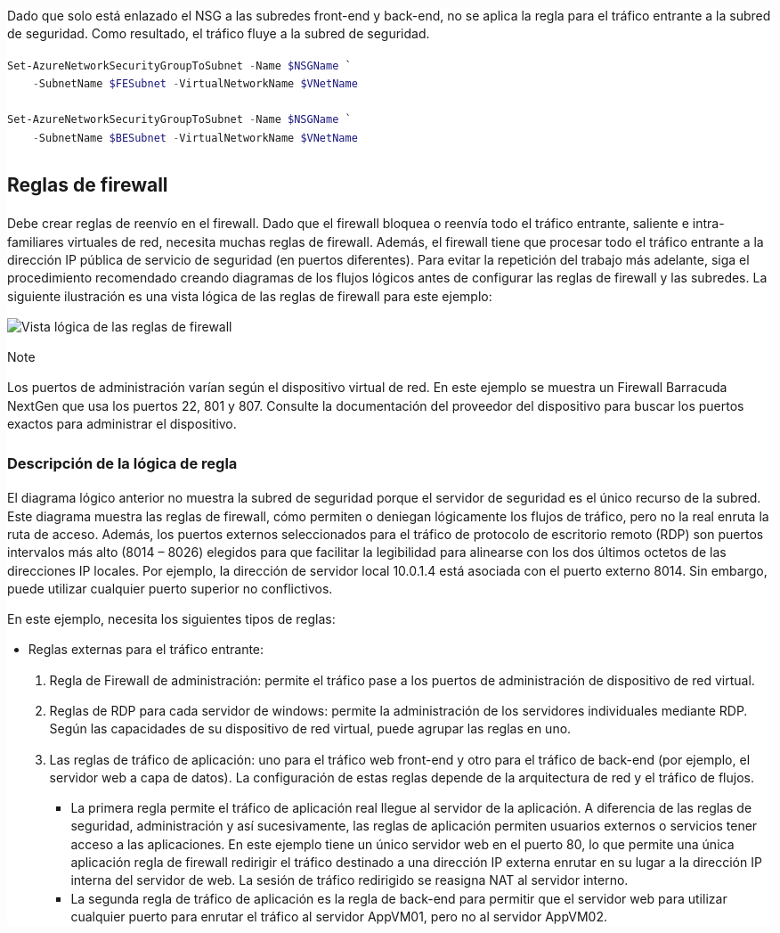 Dado que solo está enlazado el NSG a las subredes front-end y back-end, no se aplica la regla para el tráfico entrante a la subred de seguridad. Como resultado, el tráfico fluye a la subred de seguridad.

```powershell
Set-AzureNetworkSecurityGroupToSubnet -Name $NSGName `
    -SubnetName $FESubnet -VirtualNetworkName $VNetName

Set-AzureNetworkSecurityGroupToSubnet -Name $NSGName `
    -SubnetName $BESubnet -VirtualNetworkName $VNetName
```

## <a name="firewall-rules"></a>Reglas de firewall

Debe crear reglas de reenvío en el firewall. Dado que el firewall bloquea o reenvía todo el tráfico entrante, saliente e intra-familiares virtuales de red, necesita muchas reglas de firewall. Además, el firewall tiene que procesar todo el tráfico entrante a la dirección IP pública de servicio de seguridad (en puertos diferentes). Para evitar la repetición del trabajo más adelante, siga el procedimiento recomendado creando diagramas de los flujos lógicos antes de configurar las reglas de firewall y las subredes. La siguiente ilustración es una vista lógica de las reglas de firewall para este ejemplo:

![Vista lógica de las reglas de firewall][2]

> [!NOTE]
> Los puertos de administración varían según el dispositivo virtual de red. En este ejemplo se muestra un Firewall Barracuda NextGen que usa los puertos 22, 801 y 807. Consulte la documentación del proveedor del dispositivo para buscar los puertos exactos para administrar el dispositivo.

### <a name="logical-rule-description"></a>Descripción de la lógica de regla

El diagrama lógico anterior no muestra la subred de seguridad porque el servidor de seguridad es el único recurso de la subred. Este diagrama muestra las reglas de firewall, cómo permiten o deniegan lógicamente los flujos de tráfico, pero no la real enruta la ruta de acceso. Además, los puertos externos seleccionados para el tráfico de protocolo de escritorio remoto (RDP) son puertos intervalos más alto (8014 – 8026) elegidos para que facilitar la legibilidad para alinearse con los dos últimos octetos de las direcciones IP locales. Por ejemplo, la dirección de servidor local 10.0.1.4 está asociada con el puerto externo 8014. Sin embargo, puede utilizar cualquier puerto superior no conflictivos.

En este ejemplo, necesita los siguientes tipos de reglas:

* Reglas externas para el tráfico entrante:
  1. Regla de Firewall de administración: permite el tráfico pase a los puertos de administración de dispositivo de red virtual.
  2. Reglas de RDP para cada servidor de windows: permite la administración de los servidores individuales mediante RDP.  Según las capacidades de su dispositivo de red virtual, puede agrupar las reglas en uno.
  3. Las reglas de tráfico de aplicación: uno para el tráfico web front-end y otro para el tráfico de back-end (por ejemplo, el servidor web a capa de datos). La configuración de estas reglas depende de la arquitectura de red y el tráfico de flujos.

     * La primera regla permite el tráfico de aplicación real llegue al servidor de la aplicación. A diferencia de las reglas de seguridad, administración y así sucesivamente, las reglas de aplicación permiten usuarios externos o servicios tener acceso a las aplicaciones. En este ejemplo tiene un único servidor web en el puerto 80, lo que permite una única aplicación regla de firewall redirigir el tráfico destinado a una dirección IP externa enrutar en su lugar a la dirección IP interna del servidor de web. La sesión de tráfico redirigido se reasigna NAT al servidor interno.
     * La segunda regla de tráfico de aplicación es la regla de back-end para permitir que el servidor web para utilizar cualquier puerto para enrutar el tráfico al servidor AppVM01, pero no al servidor AppVM02.


[1]: ./media/virtual-networks-dmz-nsg-fw-udr-asm/example3design.png "Red perimetral bidireccional con un dispositivo de red virtual, grupos de seguridad de red y enrutamiento definido por el usuario"
[2]: ./media/virtual-networks-dmz-nsg-fw-udr-asm/example3firewalllogical.png "Vista lógica de las reglas de firewall"
[3]: ./media/virtual-networks-dmz-nsg-fw-udr-asm/createnetworkobjectfrontend.png "Creación de un objeto de red front-end"
[4]: ./media/virtual-networks-dmz-nsg-fw-udr-asm/createnetworkobjectdns.png "Creación de un objeto de servidor DNS"
[5]: ./media/virtual-networks-dmz-nsg-fw-udr-asm/createnetworkobjectrdpa.png "Copia de la regla predeterminada de RDP"
[6]: ./media/virtual-networks-dmz-nsg-fw-udr-asm/createnetworkobjectrdpb.png "Regla de AppVM01"
[7]: ./media/virtual-networks-dmz-nsg-fw-udr-asm/iconapplicationredirect.png "Icono de redirección de aplicación"
[8]: ./media/virtual-networks-dmz-nsg-fw-udr-asm/icondestinationnat.png "Icono de NAT de destino"
[9]: ./media/virtual-networks-dmz-nsg-fw-udr-asm/iconpass.png "Icono de Paso"
[10]: ./media/virtual-networks-dmz-nsg-fw-udr-asm/rulefirewall.png "Regla de administración de firewall"
[11]: ./media/virtual-networks-dmz-nsg-fw-udr-asm/rulerdp.png "Regla de RDP de firewall"
[12]: ./media/virtual-networks-dmz-nsg-fw-udr-asm/ruleweb.png "Regla web de firewall"
[13]: ./media/virtual-networks-dmz-nsg-fw-udr-asm/ruleappvm01.png "Regla de AppVM01 de firewall"
[14]: ./media/virtual-networks-dmz-nsg-fw-udr-asm/ruleoutbound.png "Regla de salida de firewall"
[15]: ./media/virtual-networks-dmz-nsg-fw-udr-asm/ruledns.png "Regla de DNS de firewall"
[16]: ./media/virtual-networks-dmz-nsg-fw-udr-asm/ruleintravnet.png "Regla entre redes virtuales de firewall"
[17]: ./media/virtual-networks-dmz-nsg-fw-udr-asm/ruledeny.png "Regla de denegación de firewall"
[18]: ./media/virtual-networks-dmz-nsg-fw-udr-asm/firewallruleactivate.png "Activación de reglas de firewall"
[HOME]: ../best-practices-network-security.md